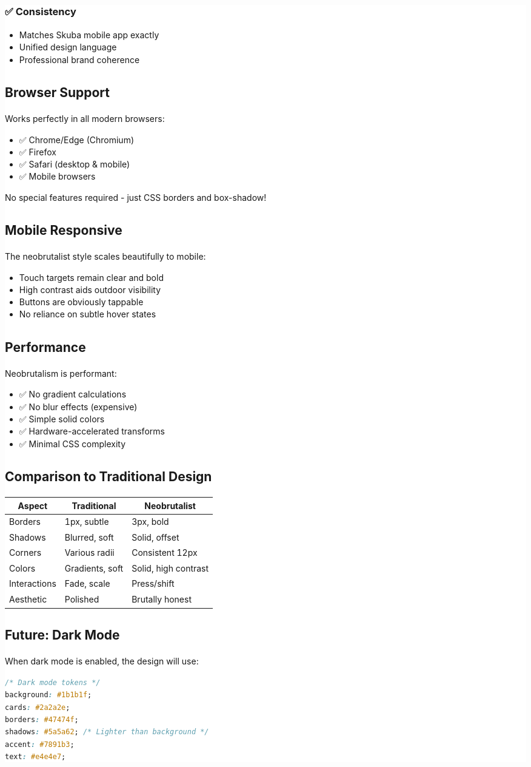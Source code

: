 ### ✅ Consistency
- Matches Skuba mobile app exactly
- Unified design language
- Professional brand coherence

## Browser Support

Works perfectly in all modern browsers:
- ✅ Chrome/Edge (Chromium)
- ✅ Firefox
- ✅ Safari (desktop & mobile)
- ✅ Mobile browsers

No special features required - just CSS borders and box-shadow!

## Mobile Responsive

The neobrutalist style scales beautifully to mobile:
- Touch targets remain clear and bold
- High contrast aids outdoor visibility
- Buttons are obviously tappable
- No reliance on subtle hover states

## Performance

Neobrutalism is performant:
- ✅ No gradient calculations
- ✅ No blur effects (expensive)
- ✅ Simple solid colors
- ✅ Hardware-accelerated transforms
- ✅ Minimal CSS complexity

## Comparison to Traditional Design

| Aspect | Traditional | Neobrutalist |
|--------|-------------|--------------|
| Borders | 1px, subtle | 3px, bold |
| Shadows | Blurred, soft | Solid, offset |
| Corners | Various radii | Consistent 12px |
| Colors | Gradients, soft | Solid, high contrast |
| Interactions | Fade, scale | Press/shift |
| Aesthetic | Polished | Brutally honest |

## Future: Dark Mode

When dark mode is enabled, the design will use:
```css
/* Dark mode tokens */
background: #1b1b1f;
cards: #2a2a2e;
borders: #47474f;
shadows: #5a5a62; /* Lighter than background */
accent: #7891b3;
text: #e4e4e7;
```
